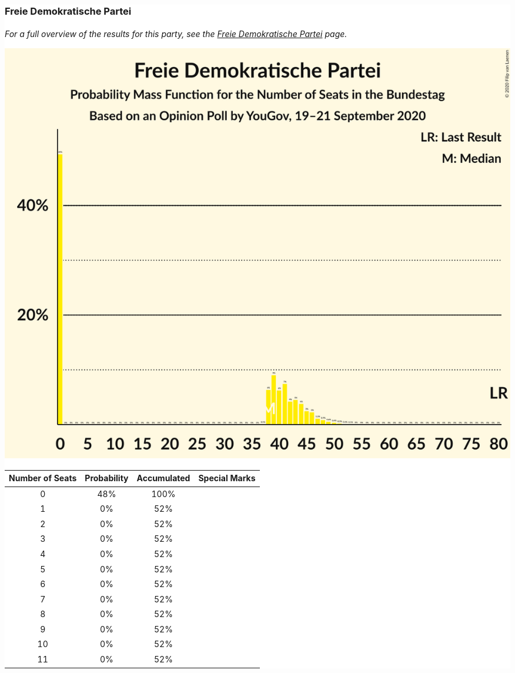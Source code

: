 ### Freie Demokratische Partei

*For a full overview of the results for this party, see the [Freie Demokratische Partei](party-freiedemokratischepartei.html) page.*

![Graph with seats probability mass function not yet produced](2020-09-21-YouGov-seats-pmf-freiedemokratischepartei.png "Seats Probability Mass Function")

| Number of Seats | Probability | Accumulated | Special Marks |
|:---------------:|:-----------:|:-----------:|:-------------:|
| 0 | 48% | 100% |  |
| 1 | 0% | 52% |  |
| 2 | 0% | 52% |  |
| 3 | 0% | 52% |  |
| 4 | 0% | 52% |  |
| 5 | 0% | 52% |  |
| 6 | 0% | 52% |  |
| 7 | 0% | 52% |  |
| 8 | 0% | 52% |  |
| 9 | 0% | 52% |  |
| 10 | 0% | 52% |  |
| 11 | 0% | 52% |  |